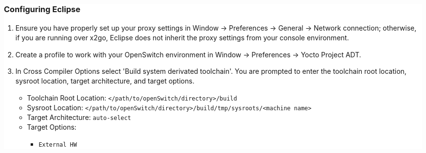 

### Configuring Eclipse



1. Ensure you have properly set up your proxy settings in Window -> Preferences -> General -> Network connection; otherwise, if you are running over x2go, Eclipse does not inherit the proxy settings from your console environment.

1. Create a profile to work with your OpenSwitch environment in Window -> Preferences -> Yocto Project ADT.

1. In Cross Compiler Options select 'Build system derivated toolchain'. You are prompted to enter the toolchain root location, sysroot location, target architecture, and target options.
    - Toolchain Root Location: `</path/to/openSwitch/directory>/build`
    - Sysroot Location: `</path/to/openSwitch/directory>/build/tmp/sysroots/<machine name>`
    - Target Architecture: `auto-select`
    - Target Options:
      - 	External HW
